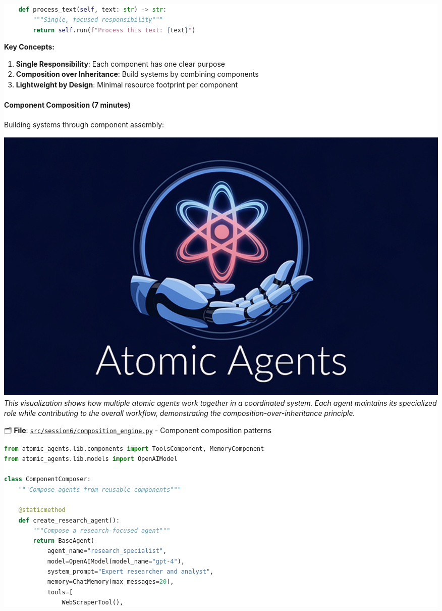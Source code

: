 ```python
    def process_text(self, text: str) -> str:
        """Single, focused responsibility"""
        return self.run(f"Process this text: {text}")
```

**Key Concepts:**
1. **Single Responsibility**: Each component has one clear purpose
2. **Composition over Inheritance**: Build systems by combining components
3. **Lightweight by Design**: Minimal resource footprint per component

#### Component Composition (7 minutes)
Building systems through component assembly:

![Atomic Agents System](images/atomic-agents.png)
*This visualization shows how multiple atomic agents work together in a coordinated system. Each agent maintains its specialized role while contributing to the overall workflow, demonstrating the composition-over-inheritance principle.*

🗂️ **File**: [`src/session6/composition_engine.py`](https://github.com/fwornle/agentic-ai-nano/blob/main/docs-content/01_frameworks/src/session6/composition_engine.py) - Component composition patterns

```python
from atomic_agents.lib.components import ToolsComponent, MemoryComponent
from atomic_agents.lib.models import OpenAIModel

class ComponentComposer:
    """Compose agents from reusable components"""
    
    @staticmethod
    def create_research_agent():
        """Compose a research-focused agent"""
        return BaseAgent(
            agent_name="research_specialist",
            model=OpenAIModel(model_name="gpt-4"),
            system_prompt="Expert researcher and analyst",
            memory=ChatMemory(max_messages=20),
            tools=[
                WebScraperTool(),
```